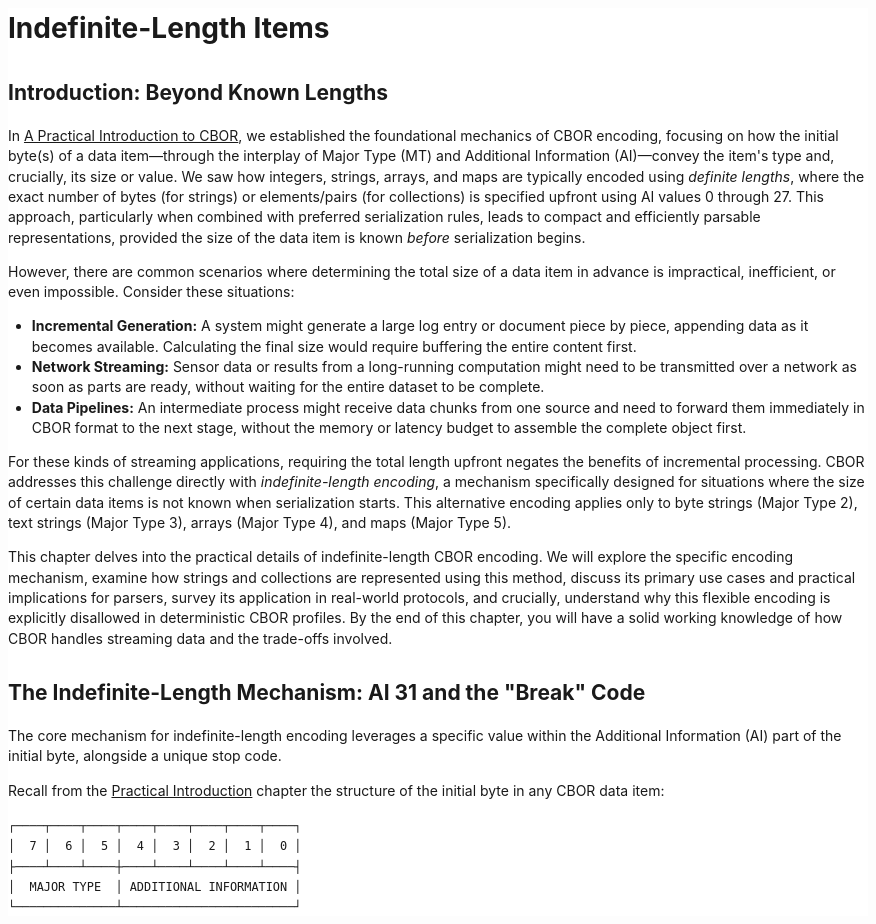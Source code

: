 # Indefinite-Length Items

## Introduction: Beyond Known Lengths

In [A Practical Introduction to CBOR](./practical_introduction_to_cbor.md), we established the foundational mechanics of CBOR encoding, focusing on how the initial byte(s) of a data item—through the interplay of Major Type (MT) and Additional Information (AI)—convey the item's type and, crucially, its size or value. We saw how integers, strings, arrays, and maps are typically encoded using _definite lengths_, where the exact number of bytes (for strings) or elements/pairs (for collections) is specified upfront using AI values 0 through 27. This approach, particularly when combined with preferred serialization rules, leads to compact and efficiently parsable representations, provided the size of the data item is known _before_ serialization begins.

However, there are common scenarios where determining the total size of a data item in advance is impractical, inefficient, or even impossible. Consider these situations:

- **Incremental Generation:** A system might generate a large log entry or document piece by piece, appending data as it becomes available. Calculating the final size would require buffering the entire content first.
- **Network Streaming:** Sensor data or results from a long-running computation might need to be transmitted over a network as soon as parts are ready, without waiting for the entire dataset to be complete.
- **Data Pipelines:** An intermediate process might receive data chunks from one source and need to forward them immediately in CBOR format to the next stage, without the memory or latency budget to assemble the complete object first.

For these kinds of streaming applications, requiring the total length upfront negates the benefits of incremental processing. CBOR addresses this challenge directly with _indefinite-length encoding_, a mechanism specifically designed for situations where the size of certain data items is not known when serialization starts. This alternative encoding applies only to byte strings (Major Type 2), text strings (Major Type 3), arrays (Major Type 4), and maps (Major Type 5).

This chapter delves into the practical details of indefinite-length CBOR encoding. We will explore the specific encoding mechanism, examine how strings and collections are represented using this method, discuss its primary use cases and practical implications for parsers, survey its application in real-world protocols, and crucially, understand why this flexible encoding is explicitly disallowed in deterministic CBOR profiles. By the end of this chapter, you will have a solid working knowledge of how CBOR handles streaming data and the trade-offs involved.

## The Indefinite-Length Mechanism: AI 31 and the "Break" Code

The core mechanism for indefinite-length encoding leverages a specific value within the Additional Information (AI) part of the initial byte, alongside a unique stop code.

Recall from the [Practical Introduction](./practical_introduction_to_cbor.md) chapter the structure of the initial byte in any CBOR data item:

```
┌────┬────┬────┬────┬────┬────┬────┬────┐
│  7 │  6 │  5 │  4 │  3 │  2 │  1 │  0 │
├────┴────┴────┼────┴────┴────┴────┴────┤
│  MAJOR TYPE  │ ADDITIONAL INFORMATION │
└──────────────┴────────────────────────┘
```
